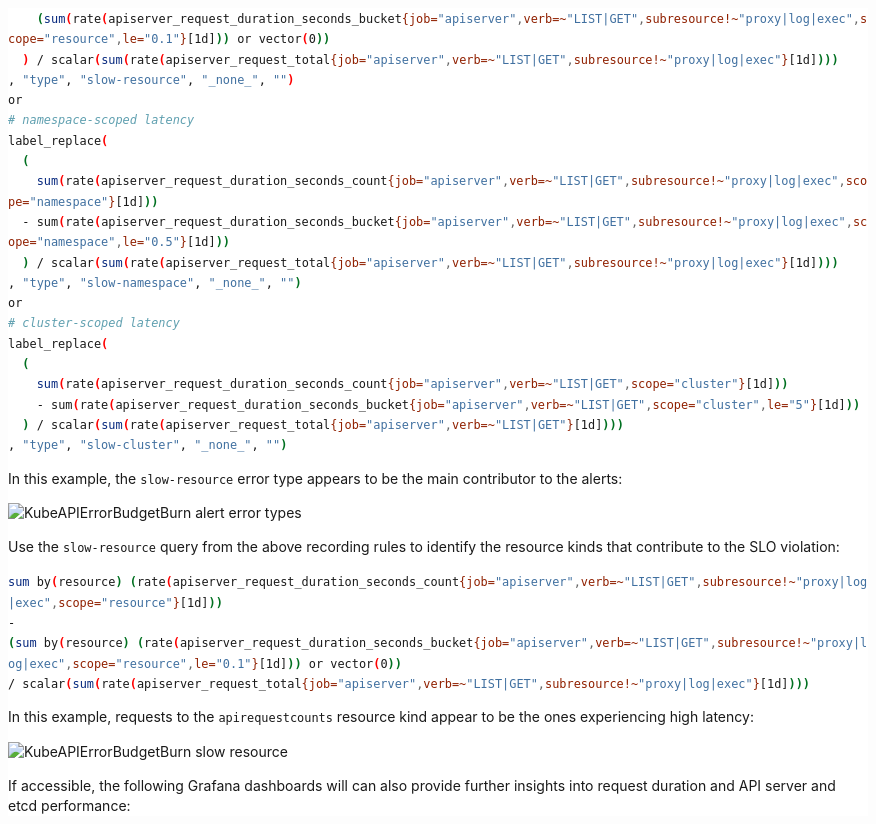 ```sh
    (sum(rate(apiserver_request_duration_seconds_bucket{job="apiserver",verb=~"LIST|GET",subresource!~"proxy|log|exec",scope="resource",le="0.1"}[1d])) or vector(0))
  ) / scalar(sum(rate(apiserver_request_total{job="apiserver",verb=~"LIST|GET",subresource!~"proxy|log|exec"}[1d])))
, "type", "slow-resource", "_none_", "")
or
# namespace-scoped latency
label_replace(
  (
    sum(rate(apiserver_request_duration_seconds_count{job="apiserver",verb=~"LIST|GET",subresource!~"proxy|log|exec",scope="namespace"}[1d]))
  - sum(rate(apiserver_request_duration_seconds_bucket{job="apiserver",verb=~"LIST|GET",subresource!~"proxy|log|exec",scope="namespace",le="0.5"}[1d]))
  ) / scalar(sum(rate(apiserver_request_total{job="apiserver",verb=~"LIST|GET",subresource!~"proxy|log|exec"}[1d])))
, "type", "slow-namespace", "_none_", "")
or
# cluster-scoped latency
label_replace(
  (
    sum(rate(apiserver_request_duration_seconds_count{job="apiserver",verb=~"LIST|GET",scope="cluster"}[1d]))
    - sum(rate(apiserver_request_duration_seconds_bucket{job="apiserver",verb=~"LIST|GET",scope="cluster",le="5"}[1d]))
  ) / scalar(sum(rate(apiserver_request_total{job="apiserver",verb=~"LIST|GET"}[1d])))
, "type", "slow-cluster", "_none_", "")
```

In this example, the `slow-resource` error type appears to be the main
contributor to the alerts:

![KubeAPIErrorBudgetBurn alert error types](img/kubeapierrorbudgetburn-error-types.png)

Use the `slow-resource` query from the above recording rules to identify the
resource kinds that contribute to the SLO violation:

```sh
sum by(resource) (rate(apiserver_request_duration_seconds_count{job="apiserver",verb=~"LIST|GET",subresource!~"proxy|log|exec",scope="resource"}[1d]))
-
(sum by(resource) (rate(apiserver_request_duration_seconds_bucket{job="apiserver",verb=~"LIST|GET",subresource!~"proxy|log|exec",scope="resource",le="0.1"}[1d])) or vector(0))
/ scalar(sum(rate(apiserver_request_total{job="apiserver",verb=~"LIST|GET",subresource!~"proxy|log|exec"}[1d])))
```

In this example, requests to the `apirequestcounts` resource kind appear to be
the ones experiencing high latency:

![KubeAPIErrorBudgetBurn slow resource](img/kubeapierrorbudgetburn-slow-resource.png)

If accessible, the following Grafana dashboards will can also provide further
insights into request duration and API server and etcd performance:


[ExtremelyHighIndividualControlPlaneCPU]: https://github.com/openshift/cluster-kube-apiserver-operator/blob/master/bindata/assets/alerts/cpu-utilization.yaml
[HighOverallControlPlaneCPU]: https://github.com/openshift/cluster-kube-apiserver-operator/blob/master/bindata/assets/alerts/cpu-utilization.yaml
[alert PR]: https://github.com/openshift/cluster-kube-apiserver-operator/pull/1126
[cluster-debug-tools]: https://github.com/openshift/cluster-debug-tools
[KubeAPIErrorBudgetBurn]: https://github.com/openshift/cluster-kube-apiserver-operator/blob/622c08f101555be4584cb897f68f772777b32ada/bindata/v4.1.0/alerts/kube-apiserver-slos.yaml
[recording rules]: https://github.com/openshift/cluster-kube-apiserver-operator/blob/c1c38912859e8b023a1da9168960e2c712068d5b/bindata/v4.1.0/alerts/kube-apiserver-slos.yaml#L234-L267
[upstream runbook]: https://github.com/prometheus-operator/kube-prometheus/wiki/KubeAPIErrorBudgetBurn
[5420801]: https://access.redhat.com/solutions/5420801